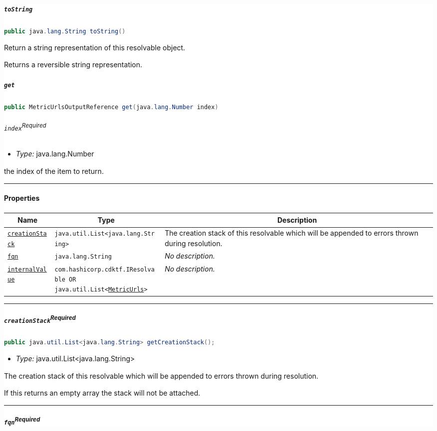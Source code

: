 
##### `toString` <a name="toString" id="@cdktf/provider-launchdarkly.metric.MetricUrlsList.toString"></a>

```java
public java.lang.String toString()
```

Return a string representation of this resolvable object.

Returns a reversible string representation.

##### `get` <a name="get" id="@cdktf/provider-launchdarkly.metric.MetricUrlsList.get"></a>

```java
public MetricUrlsOutputReference get(java.lang.Number index)
```

###### `index`<sup>Required</sup> <a name="index" id="@cdktf/provider-launchdarkly.metric.MetricUrlsList.get.parameter.index"></a>

- *Type:* java.lang.Number

the index of the item to return.

---


#### Properties <a name="Properties" id="Properties"></a>

| **Name** | **Type** | **Description** |
| --- | --- | --- |
| <code><a href="#@cdktf/provider-launchdarkly.metric.MetricUrlsList.property.creationStack">creationStack</a></code> | <code>java.util.List<java.lang.String></code> | The creation stack of this resolvable which will be appended to errors thrown during resolution. |
| <code><a href="#@cdktf/provider-launchdarkly.metric.MetricUrlsList.property.fqn">fqn</a></code> | <code>java.lang.String</code> | *No description.* |
| <code><a href="#@cdktf/provider-launchdarkly.metric.MetricUrlsList.property.internalValue">internalValue</a></code> | <code>com.hashicorp.cdktf.IResolvable OR java.util.List<<a href="#@cdktf/provider-launchdarkly.metric.MetricUrls">MetricUrls</a>></code> | *No description.* |

---

##### `creationStack`<sup>Required</sup> <a name="creationStack" id="@cdktf/provider-launchdarkly.metric.MetricUrlsList.property.creationStack"></a>

```java
public java.util.List<java.lang.String> getCreationStack();
```

- *Type:* java.util.List<java.lang.String>

The creation stack of this resolvable which will be appended to errors thrown during resolution.

If this returns an empty array the stack will not be attached.

---

##### `fqn`<sup>Required</sup> <a name="fqn" id="@cdktf/provider-launchdarkly.metric.MetricUrlsList.property.fqn"></a>
